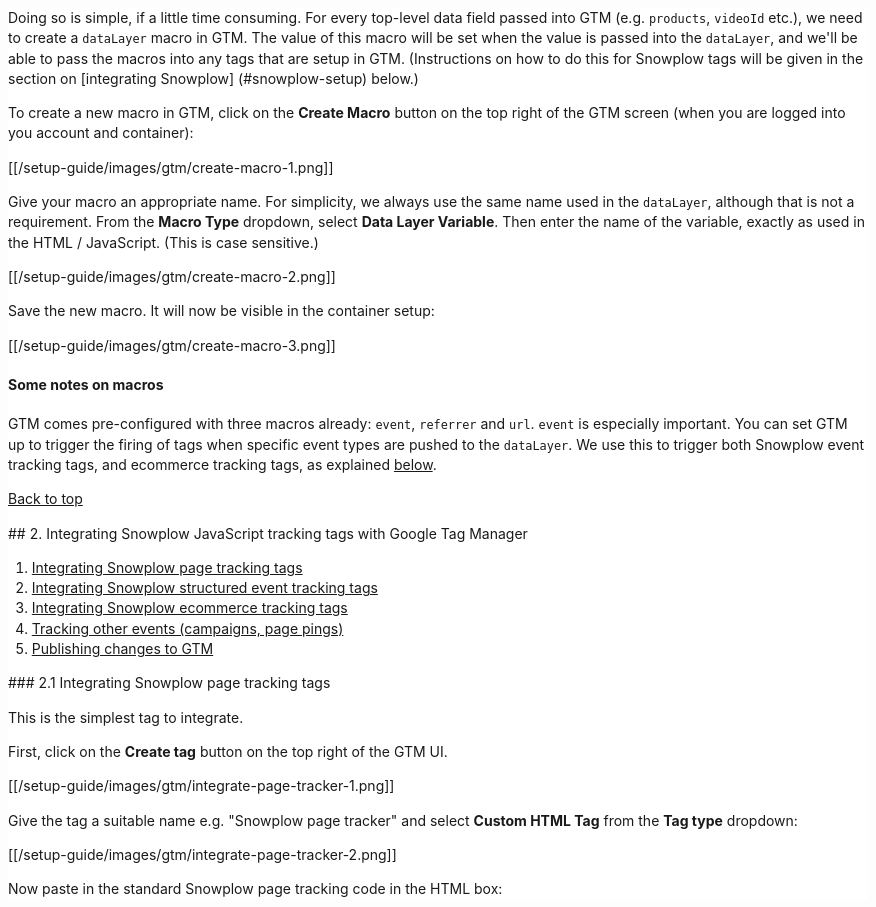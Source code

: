 Doing so is simple, if a little time consuming. For every top-level data field passed into GTM (e.g. `products`, `videoId` etc.), we need to create a `dataLayer` macro in GTM. The value of this macro will be set when the value is passed into the `dataLayer`, and we'll be able to pass the macros into any tags that are setup in GTM. (Instructions on how to do this for Snowplow tags will be given in the section on [integrating Snowplow] (#snowplow-setup) below.)

To create a new macro in GTM, click on the **Create Macro** button on the top right of the GTM screen (when you are logged into you account and container):

[[/setup-guide/images/gtm/create-macro-1.png]]

Give your macro an appropriate name. For simplicity, we always use the same name used in the `dataLayer`, although that is not a requirement. From the **Macro Type** dropdown, select **Data Layer Variable**. Then enter the name of the variable, exactly as used in the HTML / JavaScript. (This is case sensitive.) 

[[/setup-guide/images/gtm/create-macro-2.png]]

Save the new macro. It will now be visible in the container setup:

[[/setup-guide/images/gtm/create-macro-3.png]]

#### Some notes on macros

GTM comes pre-configured with three macros already: `event`, `referrer` and `url`. `event` is especially important. You can set GTM up to trigger the firing of tags when specific event types are pushed to the `dataLayer`. We use this to trigger both Snowplow event tracking tags, and ecommerce tracking tags, as explained [below](#snowplow-setup).

[Back to top](#top)

<a name="snowplow-setup" />
## 2. Integrating Snowplow JavaScript tracking tags with Google Tag Manager

1. [Integrating Snowplow page tracking tags](#page)
2. [Integrating Snowplow structured event tracking tags](#events)
3. [Integrating Snowplow ecommerce tracking tags](#ecommerce)
4. [Tracking other events (campaigns, page pings)](#other-events)
5. [Publishing changes to GTM](#publish)

<a name="page" />
### 2.1 Integrating Snowplow page tracking tags

This is the simplest tag to integrate.

First, click on the **Create tag** button on the top right of the GTM UI.

[[/setup-guide/images/gtm/integrate-page-tracker-1.png]]

Give the tag a suitable name e.g. "Snowplow page tracker" and select **Custom HTML Tag** from the **Tag type** dropdown:

[[/setup-guide/images/gtm/integrate-page-tracker-2.png]]

Now paste in the standard Snowplow page tracking code in the HTML box:


[datalayer]: https://developers.google.com/tag-manager/reference
[event-tracking]: https://github.com/snowplow/snowplow/wiki/javascript-tracker#wiki-events
[ecomm-tracking]: https://github.com/snowplow/snowplow/wiki/javascript-tracker#wiki-ecommerce
[gtm-vars]: https://developers.google.com/tag-manager/reference#varnames